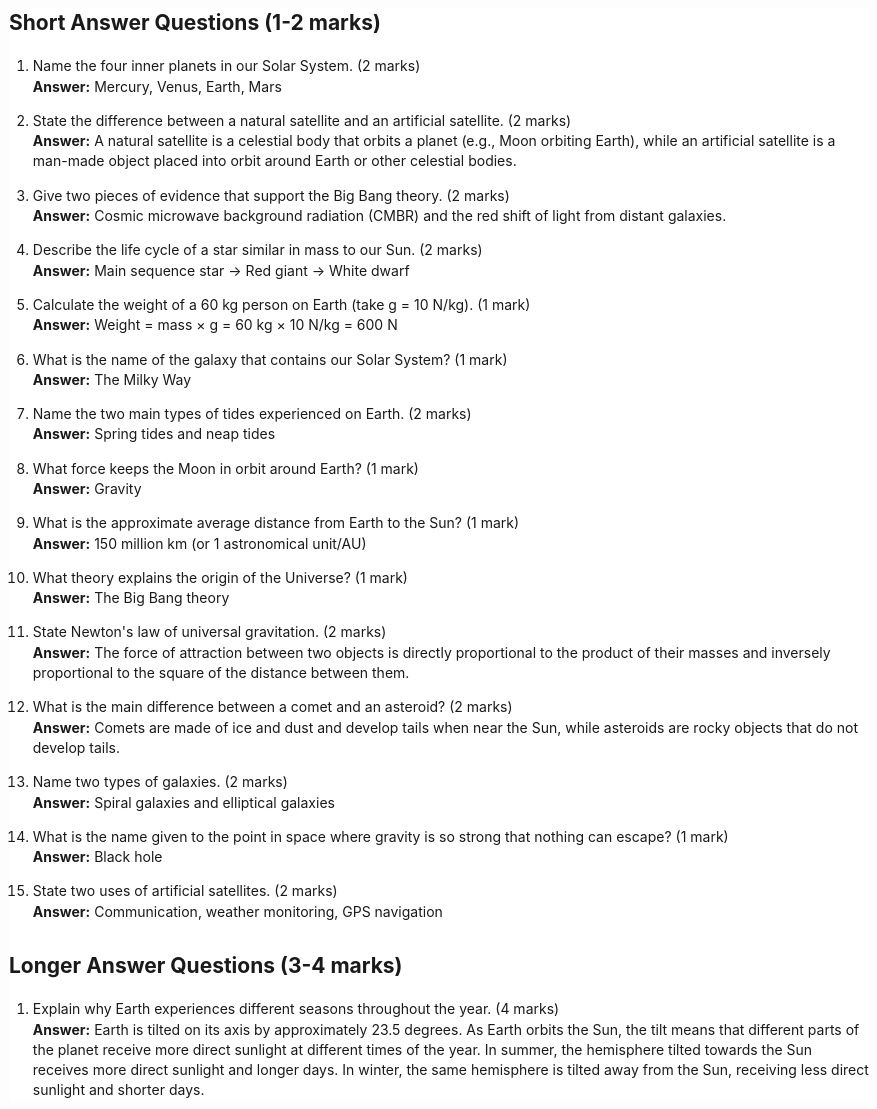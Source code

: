 ## Short Answer Questions (1-2 marks)

1. Name the four inner planets in our Solar System. (2 marks)  
   **Answer:** Mercury, Venus, Earth, Mars

2. State the difference between a natural satellite and an artificial satellite. (2 marks)  
   **Answer:** A natural satellite is a celestial body that orbits a planet (e.g., Moon orbiting Earth), while an artificial satellite is a man-made object placed into orbit around Earth or other celestial bodies.

3. Give two pieces of evidence that support the Big Bang theory. (2 marks)  
   **Answer:** Cosmic microwave background radiation (CMBR) and the red shift of light from distant galaxies.

4. Describe the life cycle of a star similar in mass to our Sun. (2 marks)  
   **Answer:** Main sequence star → Red giant → White dwarf

5. Calculate the weight of a 60 kg person on Earth (take g = 10 N/kg). (1 mark)  
   **Answer:** Weight = mass × g = 60 kg × 10 N/kg = 600 N

6. What is the name of the galaxy that contains our Solar System? (1 mark)  
   **Answer:** The Milky Way

7. Name the two main types of tides experienced on Earth. (2 marks)  
   **Answer:** Spring tides and neap tides

8. What force keeps the Moon in orbit around Earth? (1 mark)  
   **Answer:** Gravity

9. What is the approximate average distance from Earth to the Sun? (1 mark)  
   **Answer:** 150 million km (or 1 astronomical unit/AU)

10. What theory explains the origin of the Universe? (1 mark)  
    **Answer:** The Big Bang theory

11. State Newton's law of universal gravitation. (2 marks)  
    **Answer:** The force of attraction between two objects is directly proportional to the product of their masses and inversely proportional to the square of the distance between them.

12. What is the main difference between a comet and an asteroid? (2 marks)  
    **Answer:** Comets are made of ice and dust and develop tails when near the Sun, while asteroids are rocky objects that do not develop tails.

13. Name two types of galaxies. (2 marks)  
    **Answer:** Spiral galaxies and elliptical galaxies

14. What is the name given to the point in space where gravity is so strong that nothing can escape? (1 mark)  
    **Answer:** Black hole

15. State two uses of artificial satellites. (2 marks)  
    **Answer:** Communication, weather monitoring, GPS navigation

## Longer Answer Questions (3-4 marks)

1. Explain why Earth experiences different seasons throughout the year. (4 marks)  
   **Answer:** Earth is tilted on its axis by approximately 23.5 degrees. As Earth orbits the Sun, the tilt means that different parts of the planet receive more direct sunlight at different times of the year. In summer, the hemisphere tilted towards the Sun receives more direct sunlight and longer days. In winter, the same hemisphere is tilted away from the Sun, receiving less direct sunlight and shorter days.
